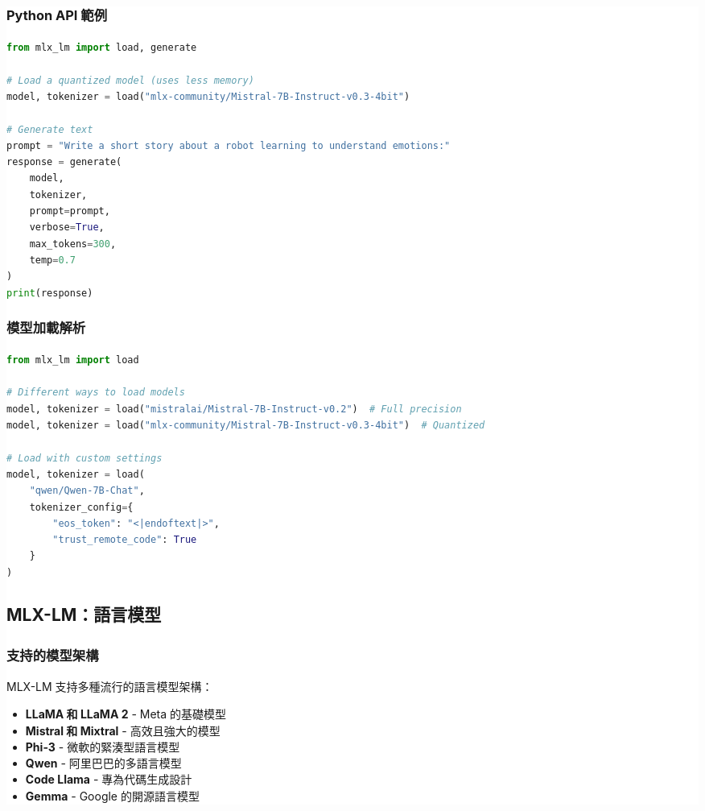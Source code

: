 ### Python API 範例

```python
from mlx_lm import load, generate

# Load a quantized model (uses less memory)
model, tokenizer = load("mlx-community/Mistral-7B-Instruct-v0.3-4bit")

# Generate text
prompt = "Write a short story about a robot learning to understand emotions:"
response = generate(
    model, 
    tokenizer, 
    prompt=prompt, 
    verbose=True,
    max_tokens=300,
    temp=0.7
)
print(response)
```

### 模型加載解析

```python
from mlx_lm import load

# Different ways to load models
model, tokenizer = load("mistralai/Mistral-7B-Instruct-v0.2")  # Full precision
model, tokenizer = load("mlx-community/Mistral-7B-Instruct-v0.3-4bit")  # Quantized

# Load with custom settings
model, tokenizer = load(
    "qwen/Qwen-7B-Chat",
    tokenizer_config={
        "eos_token": "<|endoftext|>",
        "trust_remote_code": True
    }
)
```

## MLX-LM：語言模型

### 支持的模型架構

MLX-LM 支持多種流行的語言模型架構：

- **LLaMA 和 LLaMA 2** - Meta 的基礎模型
- **Mistral 和 Mixtral** - 高效且強大的模型
- **Phi-3** - 微軟的緊湊型語言模型
- **Qwen** - 阿里巴巴的多語言模型
- **Code Llama** - 專為代碼生成設計
- **Gemma** - Google 的開源語言模型
